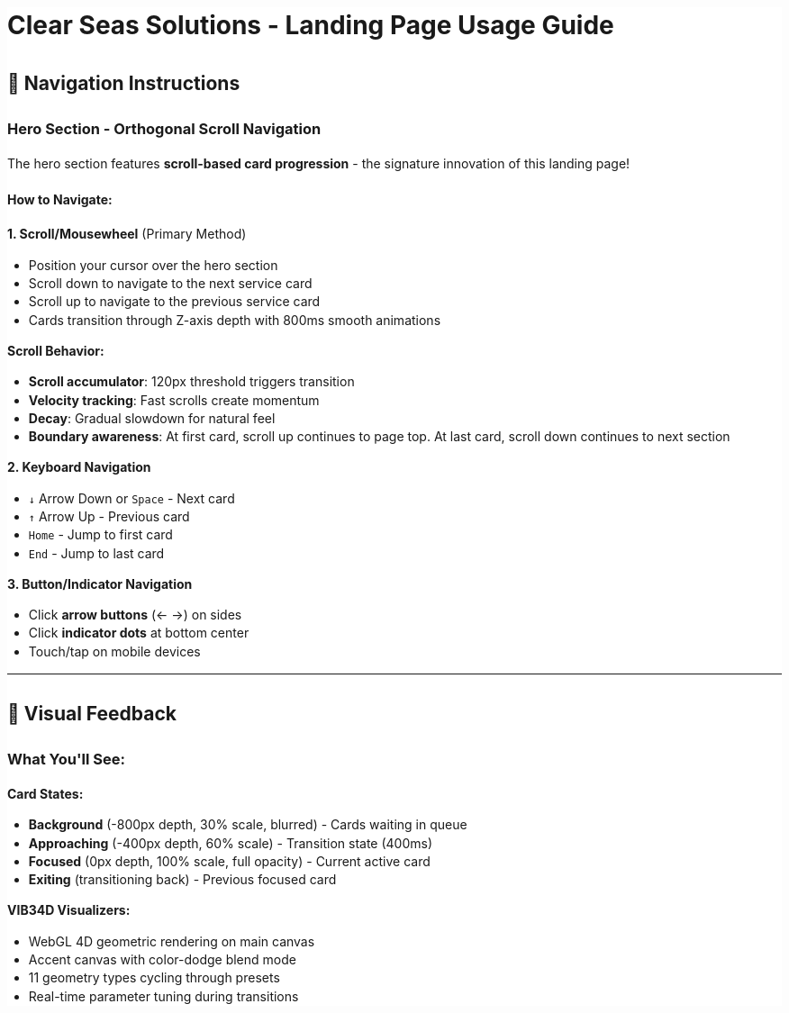 # Clear Seas Solutions - Landing Page Usage Guide

## 🎯 Navigation Instructions

### Hero Section - Orthogonal Scroll Navigation

The hero section features **scroll-based card progression** - the signature innovation of this landing page!

#### How to Navigate:

**1. Scroll/Mousewheel** (Primary Method)
- Position your cursor over the hero section
- Scroll down to navigate to the next service card
- Scroll up to navigate to the previous service card
- Cards transition through Z-axis depth with 800ms smooth animations

**Scroll Behavior:**
- **Scroll accumulator**: 120px threshold triggers transition
- **Velocity tracking**: Fast scrolls create momentum
- **Decay**: Gradual slowdown for natural feel
- **Boundary awareness**: At first card, scroll up continues to page top. At last card, scroll down continues to next section

**2. Keyboard Navigation**
- `↓` Arrow Down or `Space` - Next card
- `↑` Arrow Up - Previous card
- `Home` - Jump to first card
- `End` - Jump to last card

**3. Button/Indicator Navigation**
- Click **arrow buttons** (← →) on sides
- Click **indicator dots** at bottom center
- Touch/tap on mobile devices

---

## 🎨 Visual Feedback

### What You'll See:

**Card States:**
- **Background** (-800px depth, 30% scale, blurred) - Cards waiting in queue
- **Approaching** (-400px depth, 60% scale) - Transition state (400ms)
- **Focused** (0px depth, 100% scale, full opacity) - Current active card
- **Exiting** (transitioning back) - Previous focused card

**VIB34D Visualizers:**
- WebGL 4D geometric rendering on main canvas
- Accent canvas with color-dodge blend mode
- 11 geometry types cycling through presets
- Real-time parameter tuning during transitions
